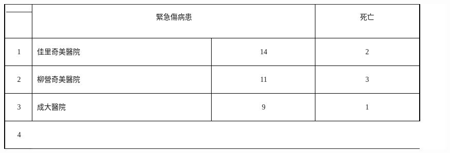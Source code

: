 <table WIDTH="820" CELLPADDING="3" CELLSPACING="0"><col WIDTH="50"><col WIDTH="344"><col WIDTH="198"><col WIDTH="198"><tr VALIGN="TOP"><td WIDTH="50" STYLE="border-top: none; border-bottom: 1px solid #000000; border-left: 1.50pt solid #000000; border-right: none; padding-top: 0cm; padding-bottom: 0.05cm; padding-left: 0.05cm; padding-right: 0cm"><p LANG="" STYLE="margin-left: 0.19cm; margin-right: 0.19cm"><a NAME="TA9859552"></a><span CLASS="sd-abs-pos" STYLE=" top: -0.02cm; left: -0.08cm; width: 820px"><hr></span><br></p></td><td COLSPAN="2" WIDTH="548" STYLE="border-top: none; border-bottom: 1px solid #000000; border-left: 1px solid #000000; border-right: none; padding-top: 0cm; padding-bottom: 0.05cm; padding-left: 0.05cm; padding-right: 0cm"><p LANG="" ALIGN="CENTER" STYLE="margin-left: 0.19cm; margin-right: 0.19cm">緊急傷病患</p></td><td WIDTH="198" STYLE="border-top: none; border-bottom: 1px solid #000000; border-left: 1px solid #000000; border-right: 1.50pt solid #000000; padding-top: 0cm; padding-bottom: 0.05cm; padding-left: 0.05cm; padding-right: 0.05cm"><p LANG="" ALIGN="CENTER" STYLE="margin-left: 0.19cm; margin-right: 0.19cm">死亡</p></td></tr><tr VALIGN="TOP"><td WIDTH="50" STYLE="border-top: 1px solid #000000; border-bottom: 1px solid #000000; border-left: 1.50pt solid #000000; border-right: none; padding-top: 0.05cm; padding-bottom: 0.05cm; padding-left: 0.05cm; padding-right: 0cm"><p LANG="" ALIGN="CENTER" STYLE="margin-left: 0.19cm; margin-right: 0.19cm"><font FACE="Times New Roman, serif"><span LANG="en-US">1</span></font></p></td><td WIDTH="344" STYLE="border-top: 1px solid #000000; border-bottom: 1px solid #000000; border-left: 1px solid #000000; border-right: none; padding-top: 0.05cm; padding-bottom: 0.05cm; padding-left: 0.05cm; padding-right: 0cm"><p LANG="" STYLE="margin-left: 0.19cm; margin-right: 0.19cm">佳里奇美醫院</p></td><td WIDTH="198" STYLE="border-top: 1px solid #000000; border-bottom: 1px solid #000000; border-left: 1px solid #000000; border-right: none; padding-top: 0.05cm; padding-bottom: 0.05cm; padding-left: 0.05cm; padding-right: 0cm"><p LANG="" ALIGN="CENTER" STYLE="margin-left: 0.19cm; margin-right: 0.19cm"><font FACE="Times New Roman, serif"><span LANG="en-US">14</span></font></p></td><td WIDTH="198" STYLE="border-top: 1px solid #000000; border-bottom: 1px solid #000000; border-left: 1px solid #000000; border-right: 1.50pt solid #000000; padding: 0.05cm"><p LANG="" ALIGN="CENTER" STYLE="margin-left: 0.19cm; margin-right: 0.19cm"><font FACE="Times New Roman, serif"><span LANG="en-US">2</span></font></p></td></tr><tr VALIGN="TOP"><td WIDTH="50" STYLE="border-top: 1px solid #000000; border-bottom: 1px solid #000000; border-left: 1.50pt solid #000000; border-right: none; padding-top: 0.05cm; padding-bottom: 0.05cm; padding-left: 0.05cm; padding-right: 0cm"><p LANG="" ALIGN="CENTER" STYLE="margin-left: 0.19cm; margin-right: 0.19cm"><font FACE="Times New Roman, serif"><span LANG="en-US">2</span></font></p></td><td WIDTH="344" STYLE="border-top: 1px solid #000000; border-bottom: 1px solid #000000; border-left: 1px solid #000000; border-right: none; padding-top: 0.05cm; padding-bottom: 0.05cm; padding-left: 0.05cm; padding-right: 0cm"><p LANG="" STYLE="margin-left: 0.19cm; margin-right: 0.19cm">柳營奇美醫院</p></td><td WIDTH="198" STYLE="border-top: 1px solid #000000; border-bottom: 1px solid #000000; border-left: 1px solid #000000; border-right: none; padding-top: 0.05cm; padding-bottom: 0.05cm; padding-left: 0.05cm; padding-right: 0cm"><p LANG="" ALIGN="CENTER" STYLE="margin-left: 0.19cm; margin-right: 0.19cm"><font FACE="Times New Roman, serif"><span LANG="en-US">11</span></font></p></td><td WIDTH="198" STYLE="border-top: 1px solid #000000; border-bottom: 1px solid #000000; border-left: 1px solid #000000; border-right: 1.50pt solid #000000; padding: 0.05cm"><p LANG="" ALIGN="CENTER" STYLE="margin-left: 0.19cm; margin-right: 0.19cm"><font FACE="Times New Roman, serif"><span LANG="en-US">3</span></font></p></td></tr><tr VALIGN="TOP"><td WIDTH="50" STYLE="border-top: 1px solid #000000; border-bottom: 1px solid #000000; border-left: 1.50pt solid #000000; border-right: none; padding-top: 0.05cm; padding-bottom: 0.05cm; padding-left: 0.05cm; padding-right: 0cm"><p LANG="" ALIGN="CENTER" STYLE="margin-left: 0.19cm; margin-right: 0.19cm"><font FACE="Times New Roman, serif"><span LANG="en-US">3</span></font></p></td><td WIDTH="344" STYLE="border-top: 1px solid #000000; border-bottom: 1px solid #000000; border-left: 1px solid #000000; border-right: none; padding-top: 0.05cm; padding-bottom: 0.05cm; padding-left: 0.05cm; padding-right: 0cm"><p LANG="" STYLE="margin-left: 0.19cm; margin-right: 0.19cm">成大醫院</p></td><td WIDTH="198" STYLE="border-top: 1px solid #000000; border-bottom: 1px solid #000000; border-left: 1px solid #000000; border-right: none; padding-top: 0.05cm; padding-bottom: 0.05cm; padding-left: 0.05cm; padding-right: 0cm"><p LANG="" ALIGN="CENTER" STYLE="margin-left: 0.19cm; margin-right: 0.19cm"><font FACE="Times New Roman, serif"><span LANG="en-US">9</span></font></p></td><td WIDTH="198" STYLE="border-top: 1px solid #000000; border-bottom: 1px solid #000000; border-left: 1px solid #000000; border-right: 1.50pt solid #000000; padding: 0.05cm"><p LANG="" ALIGN="CENTER" STYLE="margin-left: 0.19cm; margin-right: 0.19cm"><font FACE="Times New Roman, serif"><span LANG="en-US">1</span></font></p></td></tr><tr VALIGN="TOP"><td WIDTH="50" STYLE="border-top: 1px solid #000000; border-bottom: 1px solid #000000; border-left: 1.50pt solid #000000; border-right: none; padding-top: 0.05cm; padding-bottom: 0.05cm; padding-left: 0.05cm; padding-right: 0cm"><p LANG="" ALIGN="CENTER" STYLE="margin-left: 0.19cm; margin-right: 0.19cm"><font FACE="Times New Roman, serif"><span LANG="en-US">4</span></font></p></td>